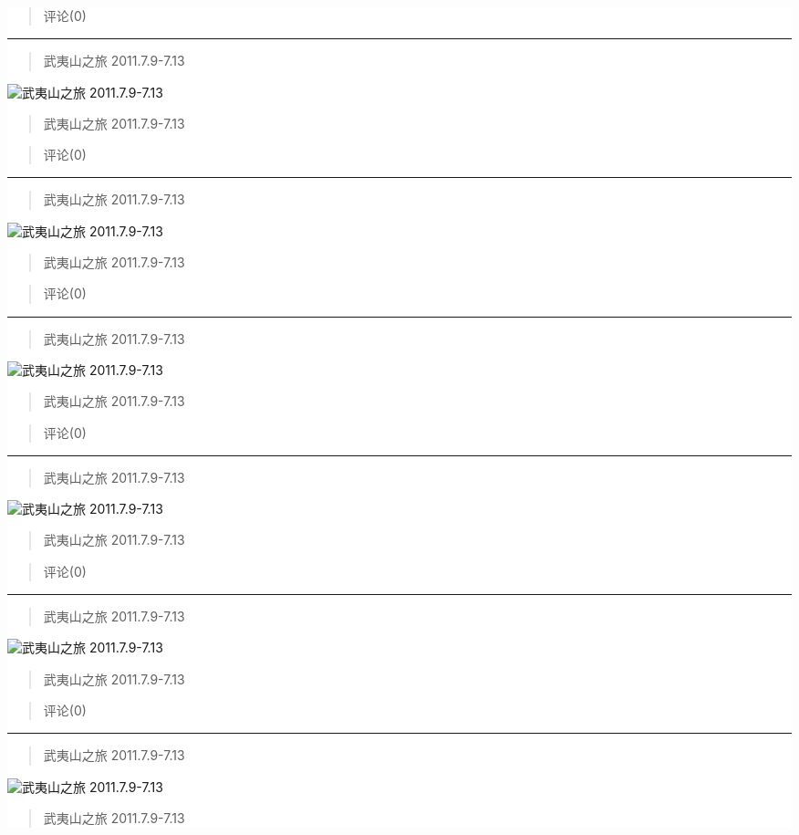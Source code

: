 > 评论(0)

---

> 武夷山之旅 2011.7.9-7.13

![武夷山之旅 2011.7.9-7.13](https://pan.4a1801.life/d/Onedrive-4A1801/%E4%B8%AA%E4%BA%BA%E5%BB%BA%E7%AB%99/public/Qzone/Albums/最爱/武夷山/19_武夷山之旅_2011.7.9-7.13_35F12E7A.webp)

> 武夷山之旅 2011.7.9-7.13

> 评论(0)

---

> 武夷山之旅 2011.7.9-7.13

![武夷山之旅 2011.7.9-7.13](https://pan.4a1801.life/d/Onedrive-4A1801/%E4%B8%AA%E4%BA%BA%E5%BB%BA%E7%AB%99/public/Qzone/Albums/最爱/武夷山/20_武夷山之旅_2011.7.9-7.13_D81E9C66.webp)

> 武夷山之旅 2011.7.9-7.13

> 评论(0)

---

> 武夷山之旅 2011.7.9-7.13

![武夷山之旅 2011.7.9-7.13](https://pan.4a1801.life/d/Onedrive-4A1801/%E4%B8%AA%E4%BA%BA%E5%BB%BA%E7%AB%99/public/Qzone/Albums/最爱/武夷山/21_武夷山之旅_2011.7.9-7.13_015EBB2A.webp)

> 武夷山之旅 2011.7.9-7.13

> 评论(0)

---

> 武夷山之旅 2011.7.9-7.13

![武夷山之旅 2011.7.9-7.13](https://pan.4a1801.life/d/Onedrive-4A1801/%E4%B8%AA%E4%BA%BA%E5%BB%BA%E7%AB%99/public/Qzone/Albums/最爱/武夷山/22_武夷山之旅_2011.7.9-7.13_57C295A8.webp)

> 武夷山之旅 2011.7.9-7.13

> 评论(0)

---

> 武夷山之旅 2011.7.9-7.13

![武夷山之旅 2011.7.9-7.13](https://pan.4a1801.life/d/Onedrive-4A1801/%E4%B8%AA%E4%BA%BA%E5%BB%BA%E7%AB%99/public/Qzone/Albums/最爱/武夷山/23_武夷山之旅_2011.7.9-7.13_89333E5B.webp)

> 武夷山之旅 2011.7.9-7.13

> 评论(0)

---

> 武夷山之旅 2011.7.9-7.13

![武夷山之旅 2011.7.9-7.13](https://pan.4a1801.life/d/Onedrive-4A1801/%E4%B8%AA%E4%BA%BA%E5%BB%BA%E7%AB%99/public/Qzone/Albums/最爱/武夷山/24_武夷山之旅_2011.7.9-7.13_06CFC117.webp)

> 武夷山之旅 2011.7.9-7.13
